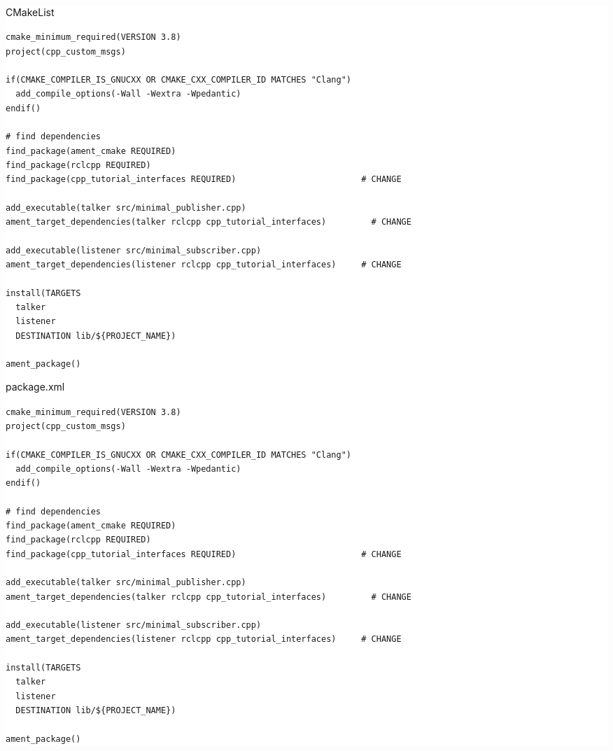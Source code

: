```
```

CMakeList

```
cmake_minimum_required(VERSION 3.8)
project(cpp_custom_msgs)

if(CMAKE_COMPILER_IS_GNUCXX OR CMAKE_CXX_COMPILER_ID MATCHES "Clang")
  add_compile_options(-Wall -Wextra -Wpedantic)
endif()

# find dependencies
find_package(ament_cmake REQUIRED)
find_package(rclcpp REQUIRED)
find_package(cpp_tutorial_interfaces REQUIRED)                         # CHANGE

add_executable(talker src/minimal_publisher.cpp)
ament_target_dependencies(talker rclcpp cpp_tutorial_interfaces)         # CHANGE

add_executable(listener src/minimal_subscriber.cpp)
ament_target_dependencies(listener rclcpp cpp_tutorial_interfaces)     # CHANGE

install(TARGETS
  talker
  listener
  DESTINATION lib/${PROJECT_NAME})

ament_package()
```

package.xml

```
cmake_minimum_required(VERSION 3.8)
project(cpp_custom_msgs)

if(CMAKE_COMPILER_IS_GNUCXX OR CMAKE_CXX_COMPILER_ID MATCHES "Clang")
  add_compile_options(-Wall -Wextra -Wpedantic)
endif()

# find dependencies
find_package(ament_cmake REQUIRED)
find_package(rclcpp REQUIRED)
find_package(cpp_tutorial_interfaces REQUIRED)                         # CHANGE

add_executable(talker src/minimal_publisher.cpp)
ament_target_dependencies(talker rclcpp cpp_tutorial_interfaces)         # CHANGE

add_executable(listener src/minimal_subscriber.cpp)
ament_target_dependencies(listener rclcpp cpp_tutorial_interfaces)     # CHANGE

install(TARGETS
  talker
  listener
  DESTINATION lib/${PROJECT_NAME})

ament_package()
```
